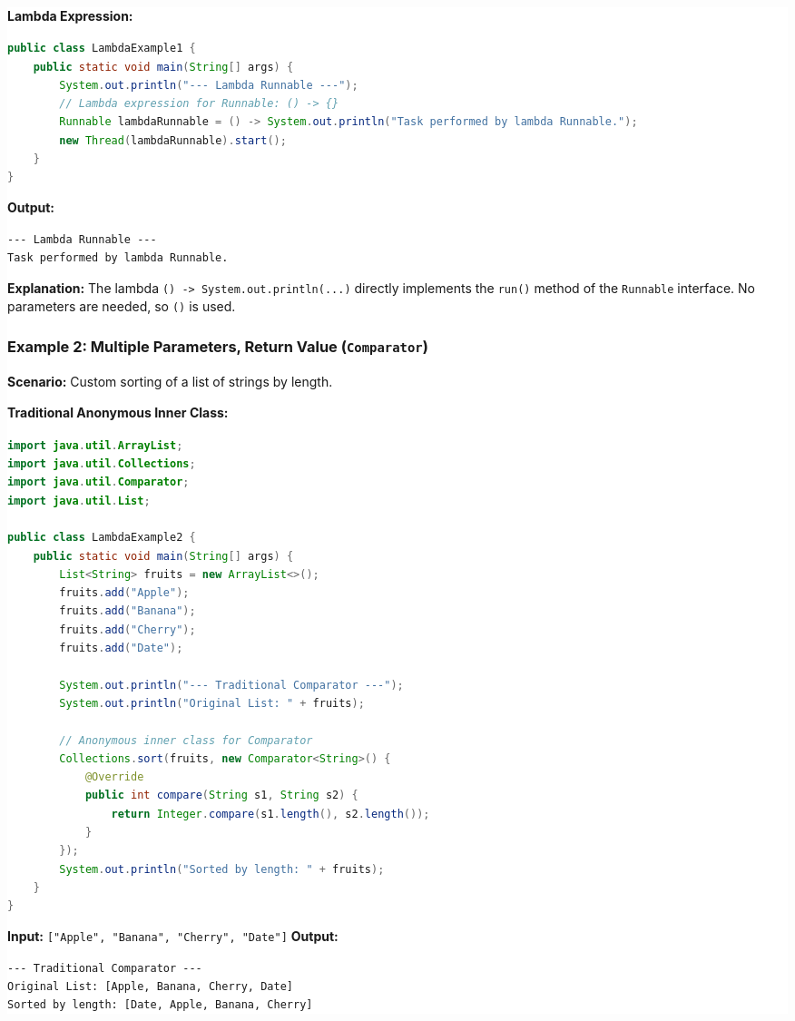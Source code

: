 **Lambda Expression:**
```java
public class LambdaExample1 {
    public static void main(String[] args) {
        System.out.println("--- Lambda Runnable ---");
        // Lambda expression for Runnable: () -> {}
        Runnable lambdaRunnable = () -> System.out.println("Task performed by lambda Runnable.");
        new Thread(lambdaRunnable).start();
    }
}
```
**Output:**
```
--- Lambda Runnable ---
Task performed by lambda Runnable.
```

**Explanation:** The lambda `() -> System.out.println(...)` directly implements the `run()` method of the `Runnable` interface. No parameters are needed, so `()` is used.

### Example 2: Multiple Parameters, Return Value (`Comparator`)

**Scenario:** Custom sorting of a list of strings by length.

**Traditional Anonymous Inner Class:**
```java
import java.util.ArrayList;
import java.util.Collections;
import java.util.Comparator;
import java.util.List;

public class LambdaExample2 {
    public static void main(String[] args) {
        List<String> fruits = new ArrayList<>();
        fruits.add("Apple");
        fruits.add("Banana");
        fruits.add("Cherry");
        fruits.add("Date");

        System.out.println("--- Traditional Comparator ---");
        System.out.println("Original List: " + fruits);

        // Anonymous inner class for Comparator
        Collections.sort(fruits, new Comparator<String>() {
            @Override
            public int compare(String s1, String s2) {
                return Integer.compare(s1.length(), s2.length());
            }
        });
        System.out.println("Sorted by length: " + fruits);
    }
}
```
**Input:** `["Apple", "Banana", "Cherry", "Date"]`
**Output:**
```
--- Traditional Comparator ---
Original List: [Apple, Banana, Cherry, Date]
Sorted by length: [Date, Apple, Banana, Cherry]
```
